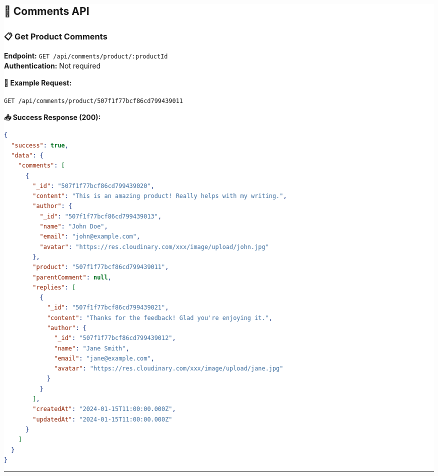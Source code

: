 
## 💬 Comments API

### 📋 Get Product Comments

**Endpoint:** `GET /api/comments/product/:productId`  
**Authentication:** Not required

**📝 Example Request:**

```bash
GET /api/comments/product/507f1f77bcf86cd799439011
```

**📥 Success Response (200):**

```json
{
  "success": true,
  "data": {
    "comments": [
      {
        "_id": "507f1f77bcf86cd799439020",
        "content": "This is an amazing product! Really helps with my writing.",
        "author": {
          "_id": "507f1f77bcf86cd799439013",
          "name": "John Doe",
          "email": "john@example.com",
          "avatar": "https://res.cloudinary.com/xxx/image/upload/john.jpg"
        },
        "product": "507f1f77bcf86cd799439011",
        "parentComment": null,
        "replies": [
          {
            "_id": "507f1f77bcf86cd799439021",
            "content": "Thanks for the feedback! Glad you're enjoying it.",
            "author": {
              "_id": "507f1f77bcf86cd799439012",
              "name": "Jane Smith",
              "email": "jane@example.com",
              "avatar": "https://res.cloudinary.com/xxx/image/upload/jane.jpg"
            }
          }
        ],
        "createdAt": "2024-01-15T11:00:00.000Z",
        "updatedAt": "2024-01-15T11:00:00.000Z"
      }
    ]
  }
}
```

---
